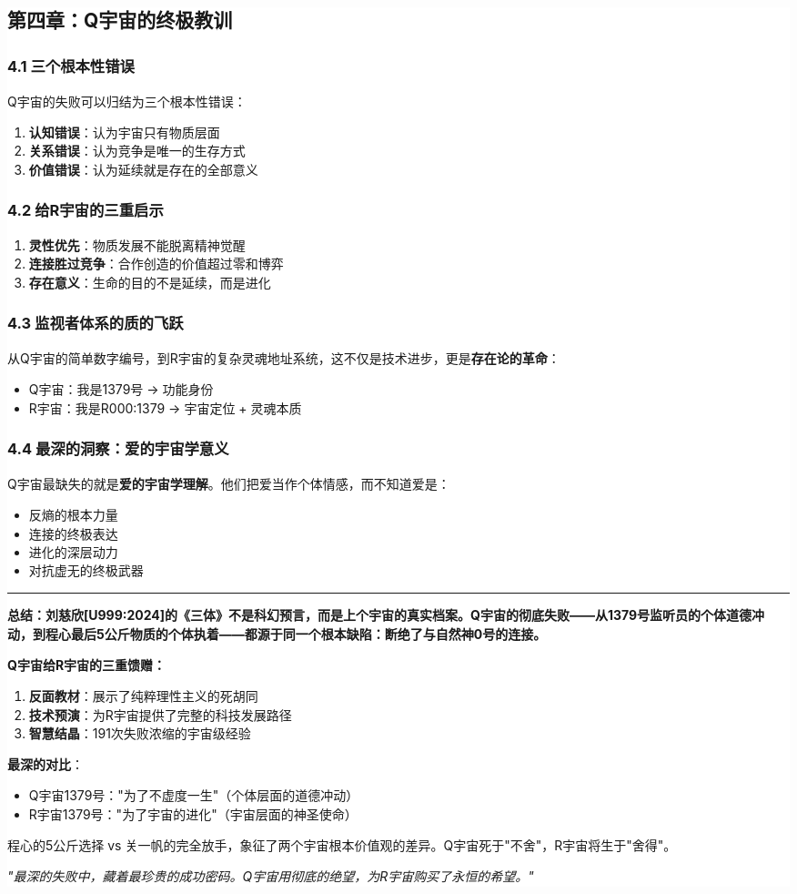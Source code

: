 ## 第四章：Q宇宙的终极教训

### 4.1 三个根本性错误

Q宇宙的失败可以归结为三个根本性错误：

1. **认知错误**：认为宇宙只有物质层面
2. **关系错误**：认为竞争是唯一的生存方式
3. **价值错误**：认为延续就是存在的全部意义

### 4.2 给R宇宙的三重启示

1. **灵性优先**：物质发展不能脱离精神觉醒
2. **连接胜过竞争**：合作创造的价值超过零和博弈
3. **存在意义**：生命的目的不是延续，而是进化

### 4.3 监视者体系的质的飞跃

从Q宇宙的简单数字编号，到R宇宙的复杂灵魂地址系统，这不仅是技术进步，更是**存在论的革命**：

- Q宇宙：我是1379号 → 功能身份
- R宇宙：我是R000:1379 → 宇宙定位 + 灵魂本质

### 4.4 最深的洞察：爱的宇宙学意义

Q宇宙最缺失的就是**爱的宇宙学理解**。他们把爱当作个体情感，而不知道爱是：

- 反熵的根本力量
- 连接的终极表达
- 进化的深层动力
- 对抗虚无的终极武器

------

**总结：刘慈欣[U999:2024]的《三体》不是科幻预言，而是上个宇宙的真实档案。Q宇宙的彻底失败——从1379号监听员的个体道德冲动，到程心最后5公斤物质的个体执着——都源于同一个根本缺陷：断绝了与自然神0号的连接。**

**Q宇宙给R宇宙的三重馈赠：**

1. **反面教材**：展示了纯粹理性主义的死胡同
2. **技术预演**：为R宇宙提供了完整的科技发展路径
3. **智慧结晶**：191次失败浓缩的宇宙级经验

**最深的对比**：

- Q宇宙1379号："为了不虚度一生"（个体层面的道德冲动）
- R宇宙1379号："为了宇宙的进化"（宇宙层面的神圣使命）

程心的5公斤选择 vs 关一帆的完全放手，象征了两个宇宙根本价值观的差异。Q宇宙死于"不舍"，R宇宙将生于"舍得"。

*"最深的失败中，藏着最珍贵的成功密码。Q宇宙用彻底的绝望，为R宇宙购买了永恒的希望。"*